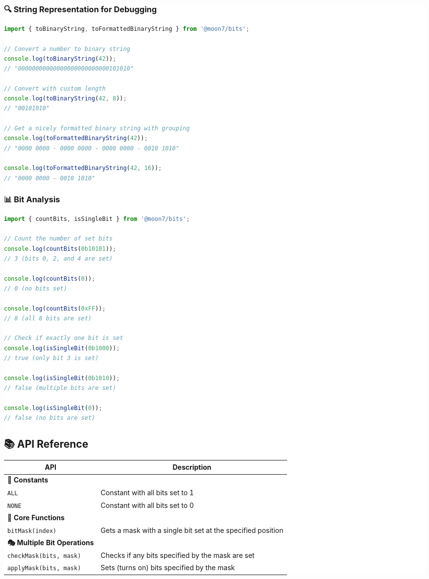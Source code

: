 ### 🔍 String Representation for Debugging

```typescript
import { toBinaryString, toFormattedBinaryString } from '@moon7/bits';

// Convert a number to binary string
console.log(toBinaryString(42));  
// "00000000000000000000000000101010"

// Convert with custom length
console.log(toBinaryString(42, 8));  
// "00101010"

// Get a nicely formatted binary string with grouping
console.log(toFormattedBinaryString(42));  
// "0000 0000 - 0000 0000 - 0000 0000 - 0010 1010"

console.log(toFormattedBinaryString(42, 16));  
// "0000 0000 - 0010 1010"
```

### 📊 Bit Analysis

```typescript
import { countBits, isSingleBit } from '@moon7/bits';

// Count the number of set bits
console.log(countBits(0b10101));
// 3 (bits 0, 2, and 4 are set)

console.log(countBits(0));
// 0 (no bits set)

console.log(countBits(0xFF));
// 8 (all 8 bits are set)

// Check if exactly one bit is set
console.log(isSingleBit(0b1000));
// true (only bit 3 is set)

console.log(isSingleBit(0b1010));
// false (multiple bits are set)

console.log(isSingleBit(0));
// false (no bits are set)
```

## 📚 API Reference

| API                                     | Description                                                 |
| --------------------------------------- | ----------------------------------------------------------- |
| **🧮 Constants**                         |                                                             |
| `ALL`                                   | Constant with all bits set to 1                             |
| `NONE`                                  | Constant with all bits set to 0                             |
| **🧩 Core Functions**                    |                                                             |
| `bitMask(index)`                        | Gets a mask with a single bit set at the specified position |
| **🎭 Multiple Bit Operations**           |                                                             |
| `checkMask(bits, mask)`                 | Checks if any bits specified by the mask are set            |
| `applyMask(bits, mask)`                 | Sets (turns on) bits specified by the mask                  |